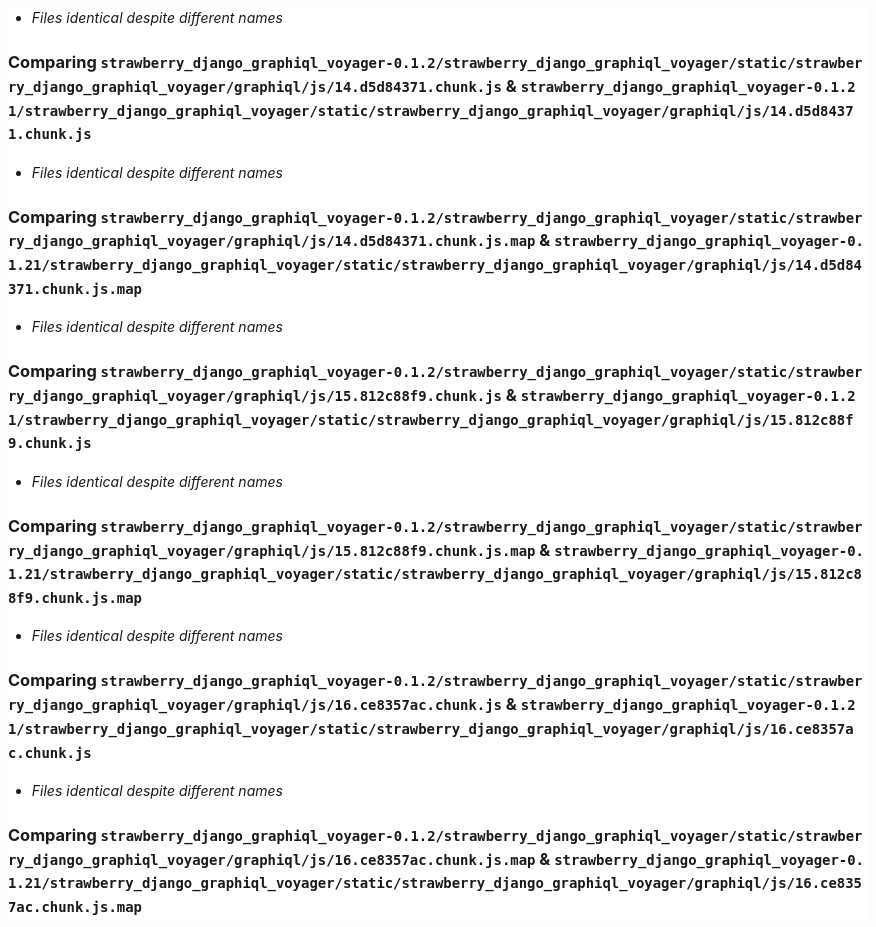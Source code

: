  * *Files identical despite different names*

### Comparing `strawberry_django_graphiql_voyager-0.1.2/strawberry_django_graphiql_voyager/static/strawberry_django_graphiql_voyager/graphiql/js/14.d5d84371.chunk.js` & `strawberry_django_graphiql_voyager-0.1.21/strawberry_django_graphiql_voyager/static/strawberry_django_graphiql_voyager/graphiql/js/14.d5d84371.chunk.js`

 * *Files identical despite different names*

### Comparing `strawberry_django_graphiql_voyager-0.1.2/strawberry_django_graphiql_voyager/static/strawberry_django_graphiql_voyager/graphiql/js/14.d5d84371.chunk.js.map` & `strawberry_django_graphiql_voyager-0.1.21/strawberry_django_graphiql_voyager/static/strawberry_django_graphiql_voyager/graphiql/js/14.d5d84371.chunk.js.map`

 * *Files identical despite different names*

### Comparing `strawberry_django_graphiql_voyager-0.1.2/strawberry_django_graphiql_voyager/static/strawberry_django_graphiql_voyager/graphiql/js/15.812c88f9.chunk.js` & `strawberry_django_graphiql_voyager-0.1.21/strawberry_django_graphiql_voyager/static/strawberry_django_graphiql_voyager/graphiql/js/15.812c88f9.chunk.js`

 * *Files identical despite different names*

### Comparing `strawberry_django_graphiql_voyager-0.1.2/strawberry_django_graphiql_voyager/static/strawberry_django_graphiql_voyager/graphiql/js/15.812c88f9.chunk.js.map` & `strawberry_django_graphiql_voyager-0.1.21/strawberry_django_graphiql_voyager/static/strawberry_django_graphiql_voyager/graphiql/js/15.812c88f9.chunk.js.map`

 * *Files identical despite different names*

### Comparing `strawberry_django_graphiql_voyager-0.1.2/strawberry_django_graphiql_voyager/static/strawberry_django_graphiql_voyager/graphiql/js/16.ce8357ac.chunk.js` & `strawberry_django_graphiql_voyager-0.1.21/strawberry_django_graphiql_voyager/static/strawberry_django_graphiql_voyager/graphiql/js/16.ce8357ac.chunk.js`

 * *Files identical despite different names*

### Comparing `strawberry_django_graphiql_voyager-0.1.2/strawberry_django_graphiql_voyager/static/strawberry_django_graphiql_voyager/graphiql/js/16.ce8357ac.chunk.js.map` & `strawberry_django_graphiql_voyager-0.1.21/strawberry_django_graphiql_voyager/static/strawberry_django_graphiql_voyager/graphiql/js/16.ce8357ac.chunk.js.map`
